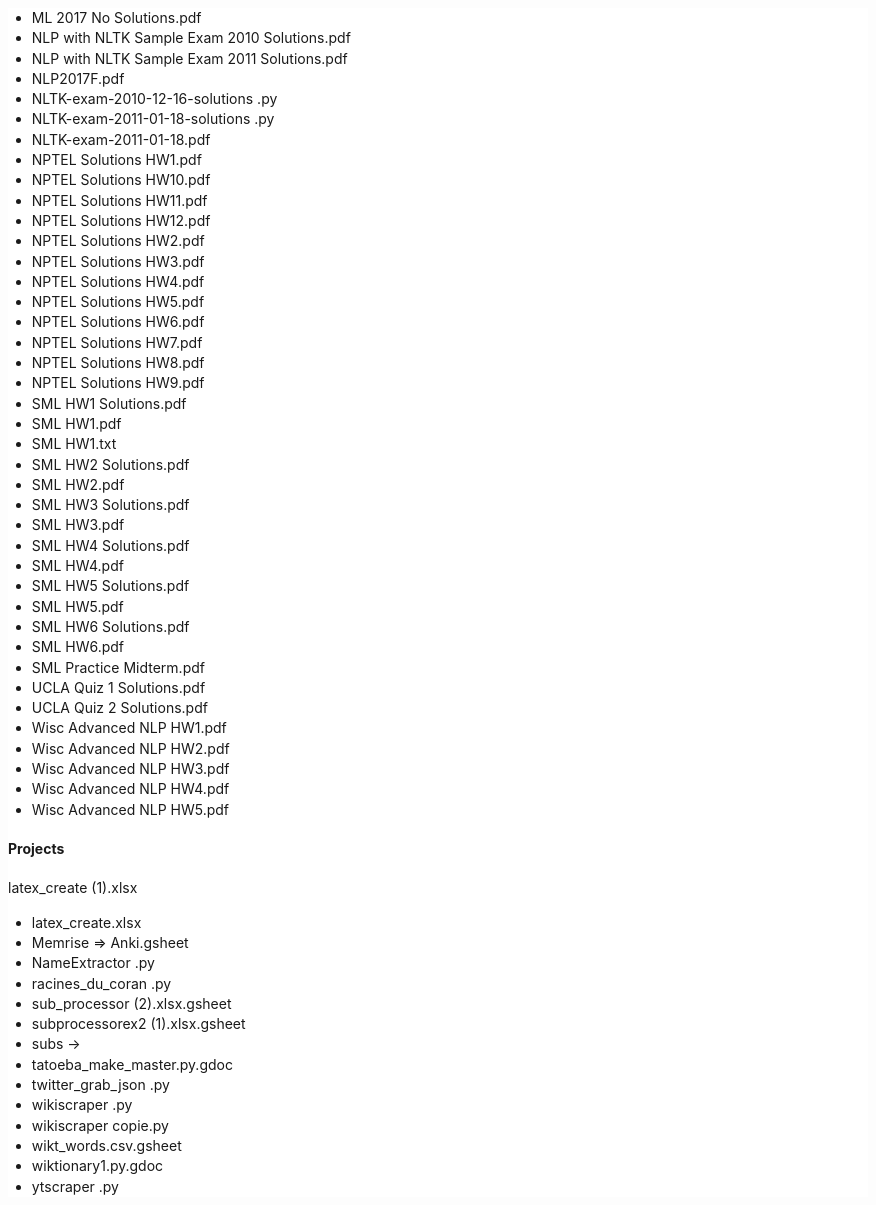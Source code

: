 * ML 2017 No Solutions.pdf
* NLP with NLTK Sample Exam 2010 Solutions.pdf
* NLP with NLTK Sample Exam 2011 Solutions.pdf
* NLP2017F.pdf
* NLTK-exam-2010-12-16-solutions .py
* NLTK-exam-2011-01-18-solutions .py
* NLTK-exam-2011-01-18.pdf
* NPTEL Solutions HW1.pdf
* NPTEL Solutions HW10.pdf
* NPTEL Solutions HW11.pdf
* NPTEL Solutions HW12.pdf
* NPTEL Solutions HW2.pdf
* NPTEL Solutions HW3.pdf
* NPTEL Solutions HW4.pdf
* NPTEL Solutions HW5.pdf
* NPTEL Solutions HW6.pdf
* NPTEL Solutions HW7.pdf
* NPTEL Solutions HW8.pdf
* NPTEL Solutions HW9.pdf
* SML HW1 Solutions.pdf
* SML HW1.pdf
* SML HW1.txt
* SML HW2 Solutions.pdf
* SML HW2.pdf
* SML HW3 Solutions.pdf
* SML HW3.pdf
* SML HW4 Solutions.pdf
* SML HW4.pdf
* SML HW5 Solutions.pdf
* SML HW5.pdf
* SML HW6 Solutions.pdf
* SML HW6.pdf
* SML Practice Midterm.pdf
* UCLA Quiz 1 Solutions.pdf
* UCLA Quiz 2 Solutions.pdf
* Wisc Advanced NLP HW1.pdf
* Wisc Advanced NLP HW2.pdf
* Wisc Advanced NLP HW3.pdf
* Wisc Advanced NLP HW4.pdf
* Wisc Advanced NLP HW5.pdf


#### Projects

latex_create (1).xlsx
* latex_create.xlsx
* Memrise => Anki.gsheet
* NameExtractor .py
* racines_du_coran .py
* sub_processor (2).xlsx.gsheet
* subprocessorex2 (1).xlsx.gsheet
* subs →
* tatoeba_make_master.py.gdoc
* twitter_grab_json .py
* wikiscraper .py
* wikiscraper copie.py
* wikt_words.csv.gsheet
* wiktionary1.py.gdoc
* ytscraper .py
